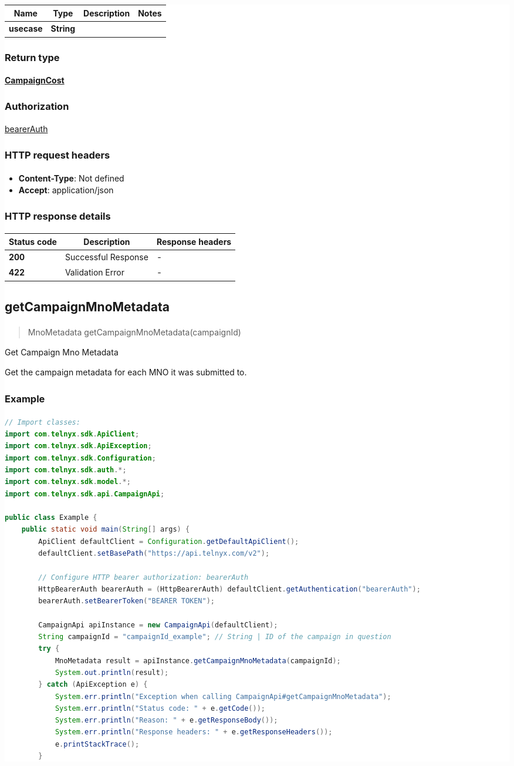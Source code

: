 
Name | Type | Description  | Notes
------------- | ------------- | ------------- | -------------
 **usecase** | **String**|  |

### Return type

[**CampaignCost**](CampaignCost.md)

### Authorization

[bearerAuth](../README.md#bearerAuth)

### HTTP request headers

- **Content-Type**: Not defined
- **Accept**: application/json

### HTTP response details
| Status code | Description | Response headers |
|-------------|-------------|------------------|
| **200** | Successful Response |  -  |
| **422** | Validation Error |  -  |


## getCampaignMnoMetadata

> MnoMetadata getCampaignMnoMetadata(campaignId)

Get Campaign Mno Metadata

Get the campaign metadata for each MNO it was submitted to.

### Example

```java
// Import classes:
import com.telnyx.sdk.ApiClient;
import com.telnyx.sdk.ApiException;
import com.telnyx.sdk.Configuration;
import com.telnyx.sdk.auth.*;
import com.telnyx.sdk.model.*;
import com.telnyx.sdk.api.CampaignApi;

public class Example {
    public static void main(String[] args) {
        ApiClient defaultClient = Configuration.getDefaultApiClient();
        defaultClient.setBasePath("https://api.telnyx.com/v2");
        
        // Configure HTTP bearer authorization: bearerAuth
        HttpBearerAuth bearerAuth = (HttpBearerAuth) defaultClient.getAuthentication("bearerAuth");
        bearerAuth.setBearerToken("BEARER TOKEN");

        CampaignApi apiInstance = new CampaignApi(defaultClient);
        String campaignId = "campaignId_example"; // String | ID of the campaign in question
        try {
            MnoMetadata result = apiInstance.getCampaignMnoMetadata(campaignId);
            System.out.println(result);
        } catch (ApiException e) {
            System.err.println("Exception when calling CampaignApi#getCampaignMnoMetadata");
            System.err.println("Status code: " + e.getCode());
            System.err.println("Reason: " + e.getResponseBody());
            System.err.println("Response headers: " + e.getResponseHeaders());
            e.printStackTrace();
        }
```